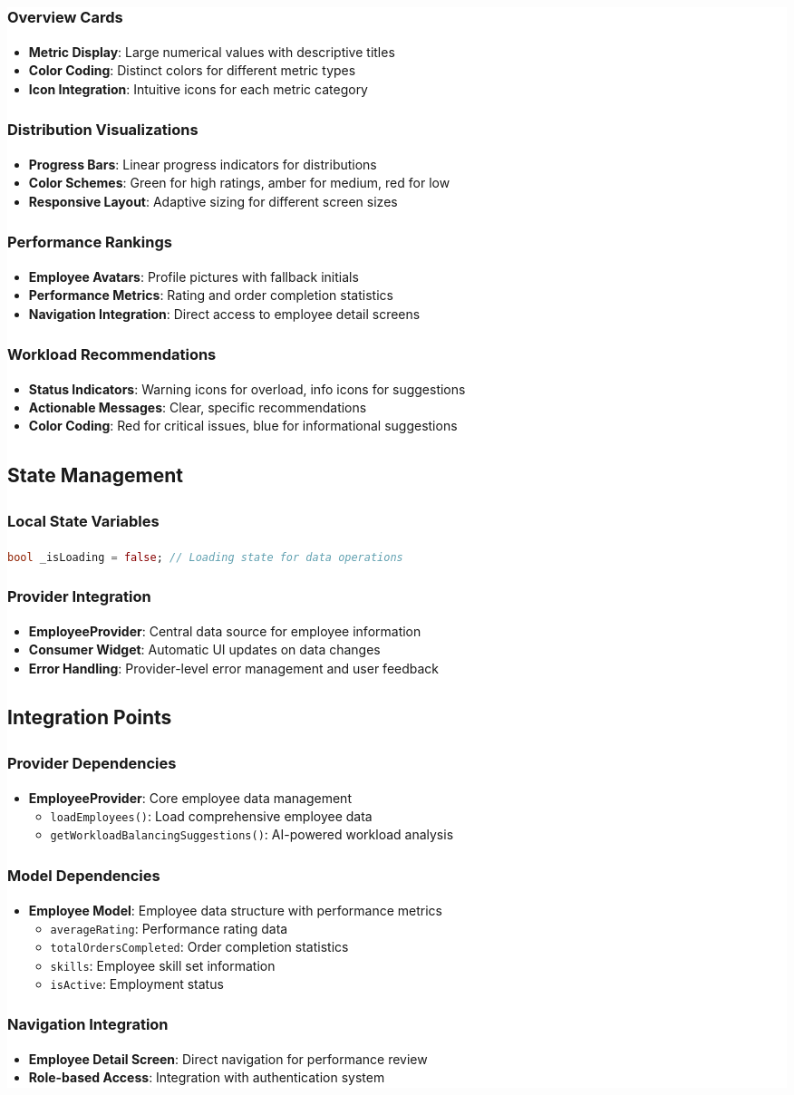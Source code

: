 ### Overview Cards
- **Metric Display**: Large numerical values with descriptive titles
- **Color Coding**: Distinct colors for different metric types
- **Icon Integration**: Intuitive icons for each metric category

### Distribution Visualizations
- **Progress Bars**: Linear progress indicators for distributions
- **Color Schemes**: Green for high ratings, amber for medium, red for low
- **Responsive Layout**: Adaptive sizing for different screen sizes

### Performance Rankings
- **Employee Avatars**: Profile pictures with fallback initials
- **Performance Metrics**: Rating and order completion statistics
- **Navigation Integration**: Direct access to employee detail screens

### Workload Recommendations
- **Status Indicators**: Warning icons for overload, info icons for suggestions
- **Actionable Messages**: Clear, specific recommendations
- **Color Coding**: Red for critical issues, blue for informational suggestions

## State Management

### Local State Variables
```dart
bool _isLoading = false; // Loading state for data operations
```

### Provider Integration
- **EmployeeProvider**: Central data source for employee information
- **Consumer Widget**: Automatic UI updates on data changes
- **Error Handling**: Provider-level error management and user feedback

## Integration Points

### Provider Dependencies
- **EmployeeProvider**: Core employee data management
  - `loadEmployees()`: Load comprehensive employee data
  - `getWorkloadBalancingSuggestions()`: AI-powered workload analysis

### Model Dependencies
- **Employee Model**: Employee data structure with performance metrics
  - `averageRating`: Performance rating data
  - `totalOrdersCompleted`: Order completion statistics
  - `skills`: Employee skill set information
  - `isActive`: Employment status

### Navigation Integration
- **Employee Detail Screen**: Direct navigation for performance review
- **Role-based Access**: Integration with authentication system
